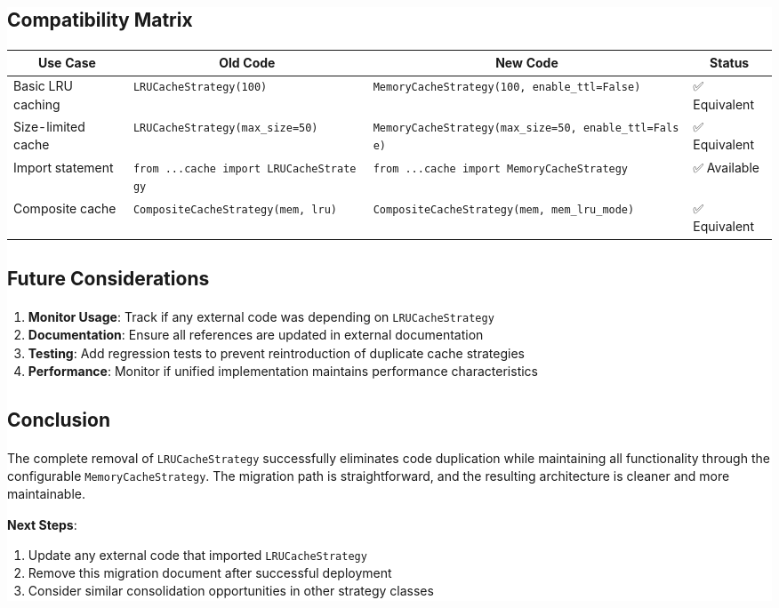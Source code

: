## Compatibility Matrix

| Use Case | Old Code | New Code | Status |
|----------|----------|----------|--------|
| Basic LRU caching | `LRUCacheStrategy(100)` | `MemoryCacheStrategy(100, enable_ttl=False)` | ✅ Equivalent |
| Size-limited cache | `LRUCacheStrategy(max_size=50)` | `MemoryCacheStrategy(max_size=50, enable_ttl=False)` | ✅ Equivalent |
| Import statement | `from ...cache import LRUCacheStrategy` | `from ...cache import MemoryCacheStrategy` | ✅ Available |
| Composite cache | `CompositeCacheStrategy(mem, lru)` | `CompositeCacheStrategy(mem, mem_lru_mode)` | ✅ Equivalent |

## Future Considerations

1. **Monitor Usage**: Track if any external code was depending on `LRUCacheStrategy`
2. **Documentation**: Ensure all references are updated in external documentation
3. **Testing**: Add regression tests to prevent reintroduction of duplicate cache strategies
4. **Performance**: Monitor if unified implementation maintains performance characteristics

## Conclusion

The complete removal of `LRUCacheStrategy` successfully eliminates code duplication while maintaining all functionality through the configurable `MemoryCacheStrategy`. The migration path is straightforward, and the resulting architecture is cleaner and more maintainable.

**Next Steps**:
1. Update any external code that imported `LRUCacheStrategy`
2. Remove this migration document after successful deployment
3. Consider similar consolidation opportunities in other strategy classes